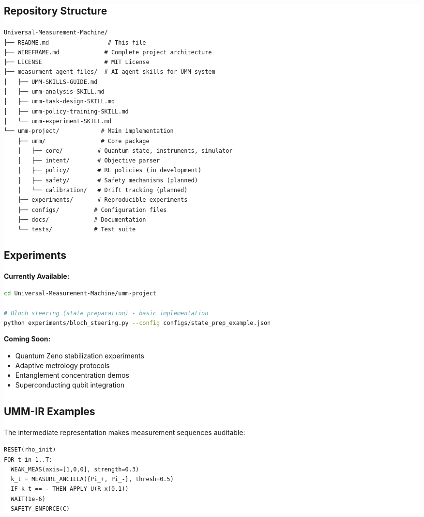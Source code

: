 ## Repository Structure

```
Universal-Measurement-Machine/
├── README.md                 # This file
├── WIREFRAME.md             # Complete project architecture
├── LICENSE                  # MIT License
├── measurment agent files/  # AI agent skills for UMM system
│   ├── UMM-SKILLS-GUIDE.md
│   ├── umm-analysis-SKILL.md
│   ├── umm-task-design-SKILL.md
│   ├── umm-policy-training-SKILL.md
│   └── umm-experiment-SKILL.md
└── umm-project/            # Main implementation
    ├── umm/                # Core package
    │   ├── core/          # Quantum state, instruments, simulator
    │   ├── intent/        # Objective parser
    │   ├── policy/        # RL policies (in development)
    │   ├── safety/        # Safety mechanisms (planned)
    │   └── calibration/   # Drift tracking (planned)
    ├── experiments/       # Reproducible experiments
    ├── configs/          # Configuration files
    ├── docs/             # Documentation
    └── tests/            # Test suite
```

## Experiments

**Currently Available:**
```bash
cd Universal-Measurement-Machine/umm-project

# Bloch steering (state preparation) - basic implementation
python experiments/bloch_steering.py --config configs/state_prep_example.json
```

**Coming Soon:**
- Quantum Zeno stabilization experiments
- Adaptive metrology protocols
- Entanglement concentration demos
- Superconducting qubit integration

## UMM-IR Examples

The intermediate representation makes measurement sequences auditable:

```
RESET(rho_init)
FOR t in 1..T:
  WEAK_MEAS(axis=[1,0,0], strength=0.3)
  k_t = MEASURE_ANCILLA({Pi_+, Pi_-}, thresh=0.5)
  IF k_t == - THEN APPLY_U(R_x(0.1))
  WAIT(1e-6)
  SAFETY_ENFORCE(C)
```
